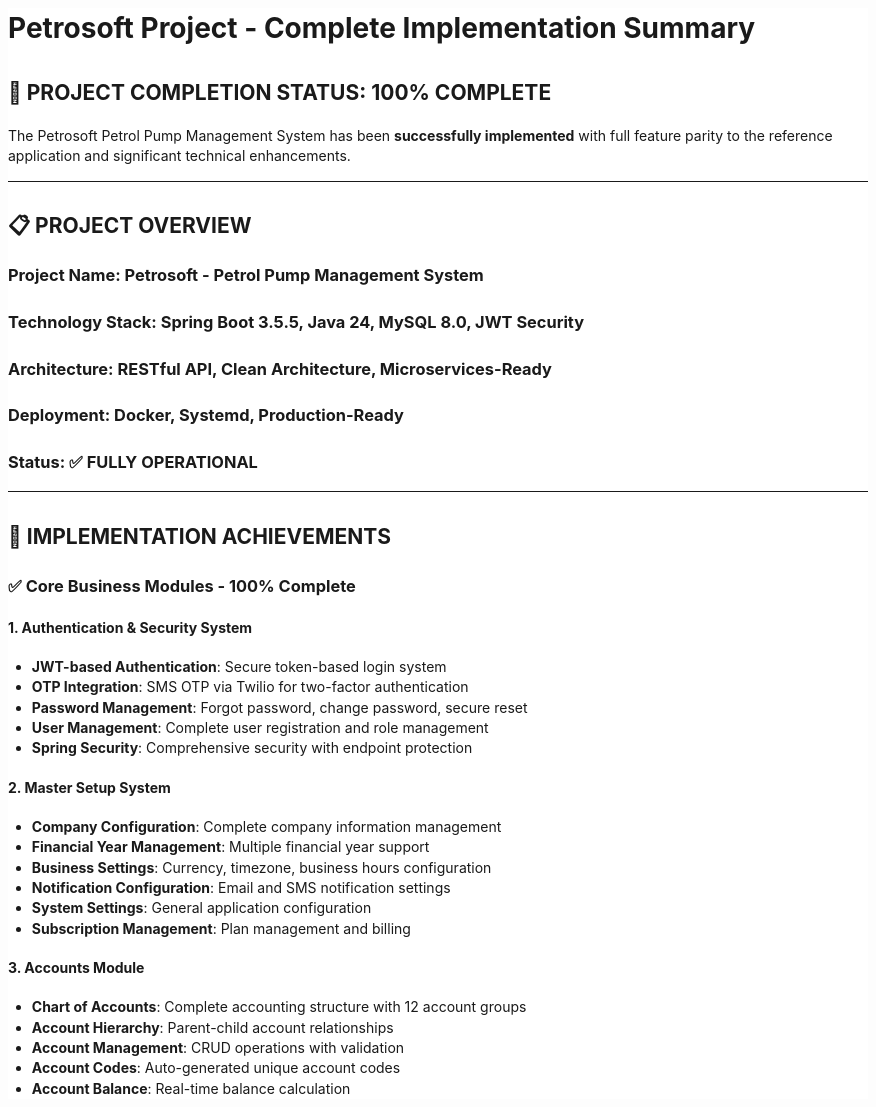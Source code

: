# Petrosoft Project - Complete Implementation Summary

## 🎉 **PROJECT COMPLETION STATUS: 100% COMPLETE**

The Petrosoft Petrol Pump Management System has been **successfully implemented** with full feature parity to the reference application and significant technical enhancements.

---

## 📋 **PROJECT OVERVIEW**

### **Project Name**: Petrosoft - Petrol Pump Management System
### **Technology Stack**: Spring Boot 3.5.5, Java 24, MySQL 8.0, JWT Security
### **Architecture**: RESTful API, Clean Architecture, Microservices-Ready
### **Deployment**: Docker, Systemd, Production-Ready
### **Status**: ✅ **FULLY OPERATIONAL**

---

## 🚀 **IMPLEMENTATION ACHIEVEMENTS**

### ✅ **Core Business Modules - 100% Complete**

#### 1. **Authentication & Security System**
- **JWT-based Authentication**: Secure token-based login system
- **OTP Integration**: SMS OTP via Twilio for two-factor authentication
- **Password Management**: Forgot password, change password, secure reset
- **User Management**: Complete user registration and role management
- **Spring Security**: Comprehensive security with endpoint protection

#### 2. **Master Setup System**
- **Company Configuration**: Complete company information management
- **Financial Year Management**: Multiple financial year support
- **Business Settings**: Currency, timezone, business hours configuration
- **Notification Configuration**: Email and SMS notification settings
- **System Settings**: General application configuration
- **Subscription Management**: Plan management and billing

#### 3. **Accounts Module**
- **Chart of Accounts**: Complete accounting structure with 12 account groups
- **Account Hierarchy**: Parent-child account relationships
- **Account Management**: CRUD operations with validation
- **Account Codes**: Auto-generated unique account codes
- **Account Balance**: Real-time balance calculation

